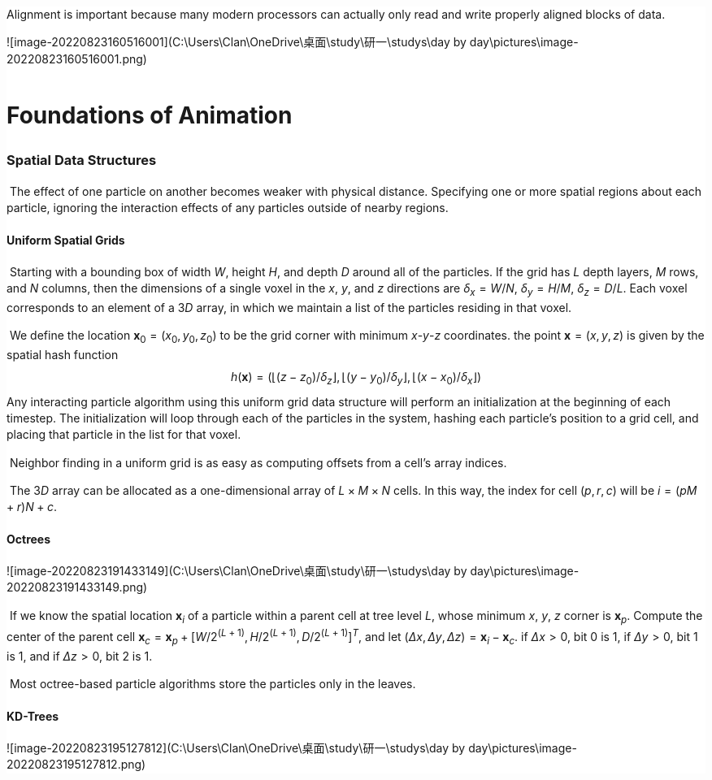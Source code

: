 Alignment is important because many modern processors can actually only read and write properly aligned blocks of data.

![image-20220823160516001](C:\Users\Clan\OneDrive\桌面\study\研一\studys\day by day\pictures\image-20220823160516001.png)

# Foundations of Animation

### Spatial Data Structures

​	The effect of one particle on another becomes weaker with physical distance. Specifying one or more spatial regions about each particle, ignoring the interaction effects of any particles outside of nearby regions.

#### Uniform Spatial Grids

​	Starting with a bounding box of width $W$, height $H$, and depth $D$ around all of the particles. If the grid has $L$ depth layers, $M$ rows, and $N$ columns, then the dimensions of a single voxel in the $x$, $y$, and $z$ directions are $\delta_x=W/N$, $\delta_y=H/M$, $\delta_z=D/L$. Each voxel corresponds to an element of a $3D$ array, in which we maintain a list of the particles residing in that voxel.

​	We define the location $\mathbf{x}_0=(x_0, y_0, z_0)$ to be the grid corner with minimum $x$-$y$-$z$ coordinates. the point $\mathbf{x}=(x,y,z)$ is given by the spatial hash function
$$
h(\mathbf{x})=(\lfloor(z-z_0)/\delta_z\rfloor, \lfloor(y-y_0)/\delta_y\rfloor, \lfloor(x-x_0)/\delta_x\rfloor)
$$
​	Any interacting particle algorithm using this uniform grid data structure will perform an initialization at the beginning of each timestep. The initialization will loop through each of the particles in the system, hashing each particle’s position to a grid cell, and placing that particle in the list for that voxel.

​	Neighbor finding in a uniform grid is as easy as computing offsets from a cell’s array indices.

​	The $3D$ array can be allocated as a one-dimensional array of $L \times M \times N$ cells. In this way, the index for cell $(p, r, c)$ will be $i=(pM+r)N+c$.

#### Octrees

![image-20220823191433149](C:\Users\Clan\OneDrive\桌面\study\研一\studys\day by day\pictures\image-20220823191433149.png)

​	If we know the spatial location $\mathbf{x}_i$ of a particle within a parent cell at tree level $L$, whose minimum $x$, $y$, $z$ corner is $\mathbf{x}_p$. Compute the center of the parent cell $\mathbf{x}_c=\mathbf{x}_p+[W/2^{(L+1)},H/2^{(L+1)}, D/2^{(L+1)}]^T$, and let $(\Delta{x},\Delta{y}, \Delta{z})=\mathbf{x}_i-\mathbf{x}_c$. if $\Delta{x}>0$, bit $0$ is $1$, if $\Delta{y}>0$, bit $1$ is $1$, and if $\Delta{z}>0$, bit $2$ is $1$. 

​	Most octree-based particle algorithms store the particles only in the leaves.

#### KD-Trees

![image-20220823195127812](C:\Users\Clan\OneDrive\桌面\study\研一\studys\day by day\pictures\image-20220823195127812.png)
